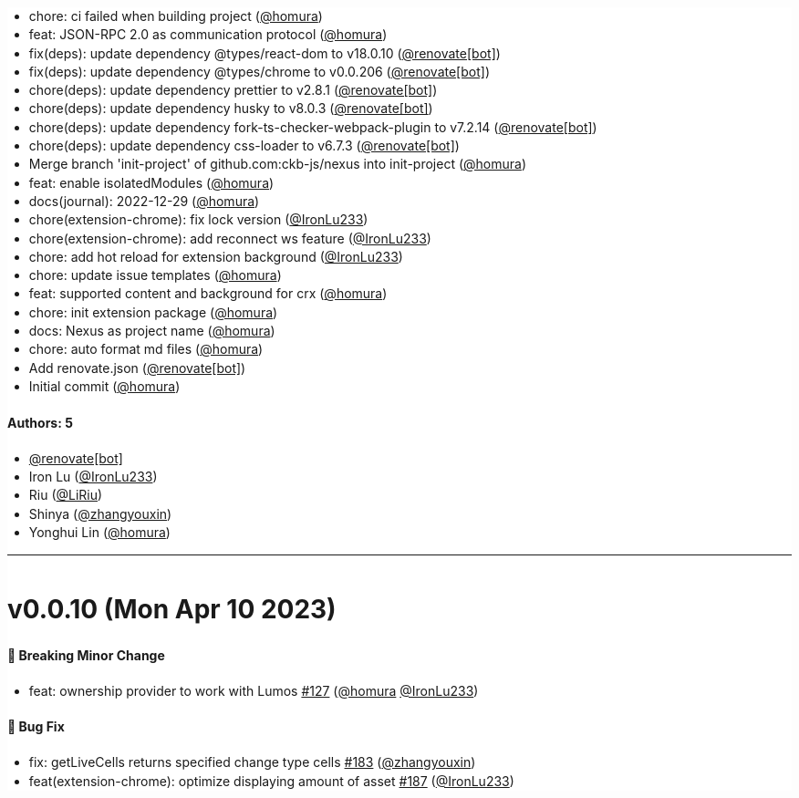 - chore: ci failed when building project ([@homura](https://github.com/homura))
- feat: JSON-RPC 2.0 as communication protocol ([@homura](https://github.com/homura))
- fix(deps): update dependency @types/react-dom to v18.0.10 ([@renovate[bot]](https://github.com/renovate[bot]))
- fix(deps): update dependency @types/chrome to v0.0.206 ([@renovate[bot]](https://github.com/renovate[bot]))
- chore(deps): update dependency prettier to v2.8.1 ([@renovate[bot]](https://github.com/renovate[bot]))
- chore(deps): update dependency husky to v8.0.3 ([@renovate[bot]](https://github.com/renovate[bot]))
- chore(deps): update dependency fork-ts-checker-webpack-plugin to v7.2.14 ([@renovate[bot]](https://github.com/renovate[bot]))
- chore(deps): update dependency css-loader to v6.7.3 ([@renovate[bot]](https://github.com/renovate[bot]))
- Merge branch 'init-project' of github.com:ckb-js/nexus into init-project ([@homura](https://github.com/homura))
- feat: enable isolatedModules ([@homura](https://github.com/homura))
- docs(journal): 2022-12-29 ([@homura](https://github.com/homura))
- chore(extension-chrome): fix lock version ([@IronLu233](https://github.com/IronLu233))
- chore(extension-chrome): add reconnect ws feature ([@IronLu233](https://github.com/IronLu233))
- chore: add hot reload for extension background ([@IronLu233](https://github.com/IronLu233))
- chore: update issue templates ([@homura](https://github.com/homura))
- feat: supported content and background for crx ([@homura](https://github.com/homura))
- chore: init extension package ([@homura](https://github.com/homura))
- docs: Nexus as project name ([@homura](https://github.com/homura))
- chore: auto format md files ([@homura](https://github.com/homura))
- Add renovate.json ([@renovate[bot]](https://github.com/renovate[bot]))
- Initial commit ([@homura](https://github.com/homura))

#### Authors: 5

- [@renovate[bot]](https://github.com/renovate[bot])
- Iron Lu ([@IronLu233](https://github.com/IronLu233))
- Riu ([@LiRiu](https://github.com/LiRiu))
- Shinya ([@zhangyouxin](https://github.com/zhangyouxin))
- Yonghui Lin ([@homura](https://github.com/homura))

---

# v0.0.10 (Mon Apr 10 2023)

#### 🔨 Breaking Minor Change

- feat: ownership provider to work with Lumos [#127](https://github.com/ckb-js/nexus/pull/127) ([@homura](https://github.com/homura) [@IronLu233](https://github.com/IronLu233))

#### 🐛 Bug Fix

- fix: getLiveCells returns specified change type cells [#183](https://github.com/ckb-js/nexus/pull/183) ([@zhangyouxin](https://github.com/zhangyouxin))
- feat(extension-chrome): optimize displaying amount of asset [#187](https://github.com/ckb-js/nexus/pull/187) ([@IronLu233](https://github.com/IronLu233))
